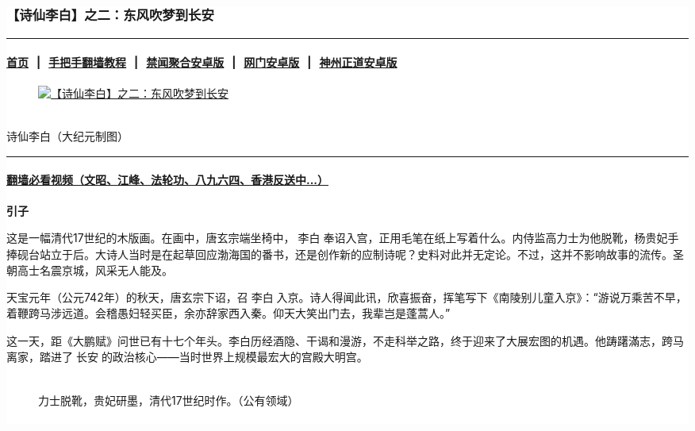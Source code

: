 ### 【诗仙李白】之二：东风吹梦到长安
------------------------

#### [首页](https://github.com/gfw-breaker/banned-news2/blob/master/README.md) &nbsp;&nbsp;|&nbsp;&nbsp; [手把手翻墙教程](https://github.com/gfw-breaker/guides/wiki) &nbsp;&nbsp;|&nbsp;&nbsp; [禁闻聚合安卓版](https://github.com/gfw-breaker/bn-android) &nbsp;&nbsp;|&nbsp;&nbsp; [网门安卓版](https://github.com/oGate2/oGate) &nbsp;&nbsp;|&nbsp;&nbsp; [神州正道安卓版](https://github.com/SzzdOgate/update) 



<div><div class="featured_image">
 <a href="https://i.ntdtv.com/assets/uploads/2020/01/d1e4dae74d2a798d987c2f7505d4a88b-676-1.jpg" target="_blank">
  <figure>
   <img alt="【诗仙李白】之二：东风吹梦到长安" src="https://i.ntdtv.com/assets/uploads/2020/01/d1e4dae74d2a798d987c2f7505d4a88b-676-1-800x450.jpg"/>
  </figure><br/>
 </a>
 <span class="caption">
  诗仙李白（大纪元制图）
 </span>
</div>
</div><hr/>

#### [翻墙必看视频（文昭、江峰、法轮功、八九六四、香港反送中...）](http://167.172.214.107/home.html)

<div><div class="post_content" itemprop="articleBody">
 <p>
  <strong>
   引子
  </strong>
 </p>
 <p>
  这是一幅清代17世纪的木版画。在画中，唐玄宗端坐椅中，
  <ok href="https://www.ntdtv.com/gb/李白.htm">
   李白
  </ok>
  奉诏入宫，正用毛笔在纸上写着什么。内侍监高力士为他脱靴，杨贵妃手捧砚台站立于后。大诗人当时是在起草回应渤海国的番书，还是创作新的应制诗呢？史料对此并无定论。不过，这并不影响故事的流传。圣朝高士名震京城，风采无人能及。
 </p>
 <p>
  天宝元年（公元742年）的秋天，唐玄宗下诏，召
  <ok href="https://www.ntdtv.com/gb/李白.htm">
   李白
  </ok>
  入京。诗人得闻此讯，欣喜振奋，挥笔写下《南陵别儿童入京》：“游说万乘苦不早，着鞭跨马涉远道。会稽愚妇轻买臣，余亦辞家西入秦。仰天大笑出门去，我辈岂是蓬蒿人。”
 </p>
 <p>
  这一天，距《大鹏赋》问世已有十七个年头。李白历经酒隐、干谒和漫游，不走科举之路，终于迎来了大展宏图的机遇。他踌躇滿志，跨马离家，踏进了
  <ok href="https://www.ntdtv.com/gb/长安.htm">
   长安
  </ok>
  的政治核心——当时世界上规模最宏大的宫殿大明宫。
 </p>
 <figure class="wp-caption alignnone" id="attachment_102765221" style="width: 600px">
  <img alt="" class="size-medium wp-image-102765221" src="https://i.ntdtv.com/assets/uploads/2020/01/Lempereur_Minghuang_regardant_Li_Bai-600x557.jpg">
   <br/><figcaption class="wp-caption-text">
    力士脱靴，贵妃研墨，清代17世纪时作。（公有领域）
   </figcaption><br/>
  </img>